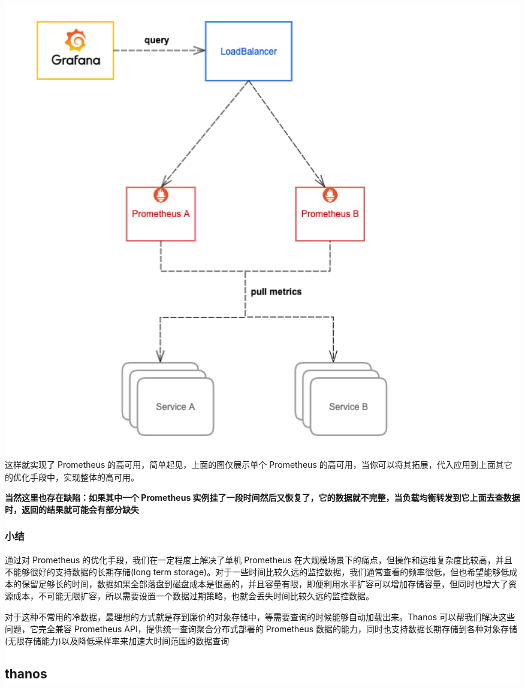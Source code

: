 ![image-20240621152839776](image-20240621152839776.png) 

这样就实现了 Prometheus 的高可用，简单起见，上面的图仅展示单个 Prometheus 的高可用，当你可以将其拓展，代入应用到上面其它的优化手段中，实现整体的高可用。

**当然这里也存在缺陷：如果其中一个 Prometheus 实例挂了一段时间然后又恢复了，它的数据就不完整，当负载均衡转发到它上面去查数据时，返回的结果就可能会有部分缺失**

### 小结

通过对 Prometheus 的优化手段，我们在一定程度上解决了单机 Prometheus 在大规模场景下的痛点，但操作和运维复杂度比较高，并且不能够很好的支持数据的长期存储(long term storage)。对于一些时间比较久远的监控数据，我们通常查看的频率很低，但也希望能够低成本的保留足够长的时间，数据如果全部落盘到磁盘成本是很高的，并且容量有限，即便利用水平扩容可以增加存储容量，但同时也增大了资源成本，不可能无限扩容，所以需要设置一个数据过期策略，也就会丢失时间比较久远的监控数据。

对于这种不常用的冷数据，最理想的方式就是存到廉价的对象存储中，等需要查询的时候能够自动加载出来。Thanos 可以帮我们解决这些问题，它完全兼容 Prometheus API，提供统一查询聚合分布式部署的 Prometheus 数据的能力，同时也支持数据长期存储到各种对象存储(无限存储能力)以及降低采样率来加速大时间范围的数据查询

## thanos
